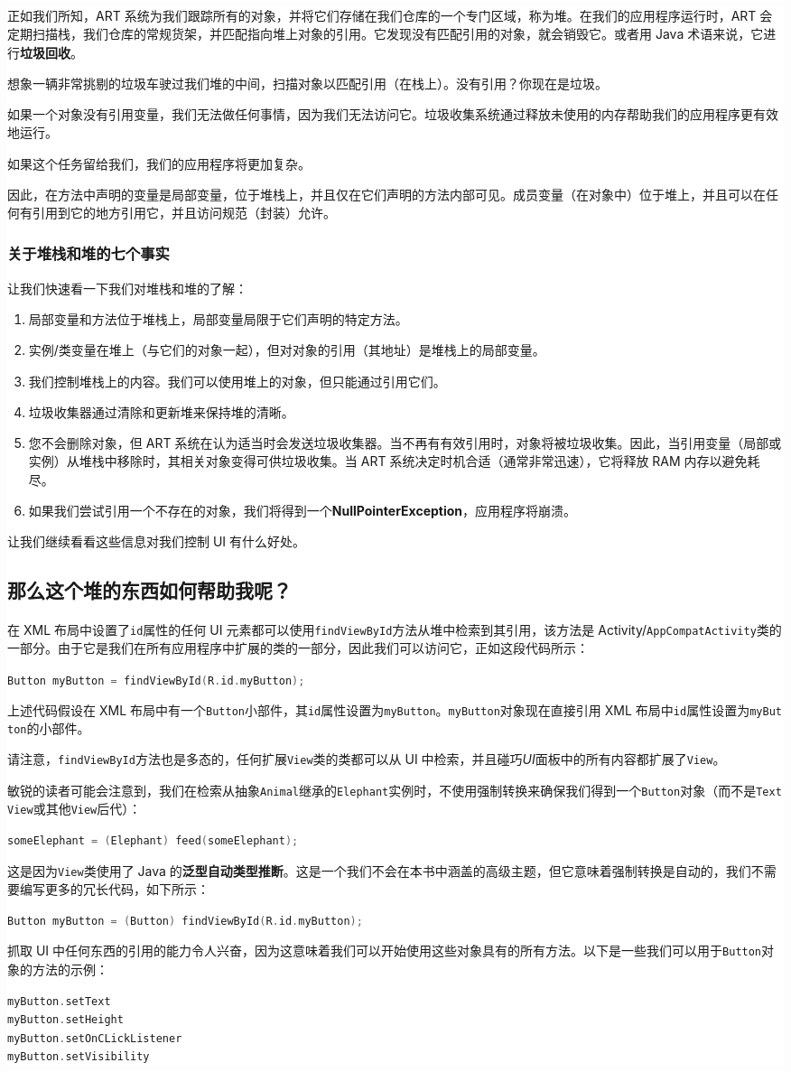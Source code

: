 正如我们所知，ART 系统为我们跟踪所有的对象，并将它们存储在我们仓库的一个专门区域，称为堆。在我们的应用程序运行时，ART 会定期扫描栈，我们仓库的常规货架，并匹配指向堆上对象的引用。它发现没有匹配引用的对象，就会销毁它。或者用 Java 术语来说，它进行**垃圾回收**。

想象一辆非常挑剔的垃圾车驶过我们堆的中间，扫描对象以匹配引用（在栈上）。没有引用？你现在是垃圾。

如果一个对象没有引用变量，我们无法做任何事情，因为我们无法访问它。垃圾收集系统通过释放未使用的内存帮助我们的应用程序更有效地运行。

如果这个任务留给我们，我们的应用程序将更加复杂。

因此，在方法中声明的变量是局部变量，位于堆栈上，并且仅在它们声明的方法内部可见。成员变量（在对象中）位于堆上，并且可以在任何有引用到它的地方引用它，并且访问规范（封装）允许。

### 关于堆栈和堆的七个事实

让我们快速看一下我们对堆栈和堆的了解：

1.  局部变量和方法位于堆栈上，局部变量局限于它们声明的特定方法。

1.  实例/类变量在堆上（与它们的对象一起），但对对象的引用（其地址）是堆栈上的局部变量。

1.  我们控制堆栈上的内容。我们可以使用堆上的对象，但只能通过引用它们。

1.  垃圾收集器通过清除和更新堆来保持堆的清晰。

1.  您不会删除对象，但 ART 系统在认为适当时会发送垃圾收集器。当不再有有效引用时，对象将被垃圾收集。因此，当引用变量（局部或实例）从堆栈中移除时，其相关对象变得可供垃圾收集。当 ART 系统决定时机合适（通常非常迅速），它将释放 RAM 内存以避免耗尽。

1.  如果我们尝试引用一个不存在的对象，我们将得到一个**NullPointerException**，应用程序将崩溃。

让我们继续看看这些信息对我们控制 UI 有什么好处。

## 那么这个堆的东西如何帮助我呢？

在 XML 布局中设置了`id`属性的任何 UI 元素都可以使用`findViewById`方法从堆中检索到其引用，该方法是 Activity/`AppCompatActivity`类的一部分。由于它是我们在所有应用程序中扩展的类的一部分，因此我们可以访问它，正如这段代码所示：

```kt
Button myButton = findViewById(R.id.myButton);
```

上述代码假设在 XML 布局中有一个`Button`小部件，其`id`属性设置为`myButton`。`myButton`对象现在直接引用 XML 布局中`id`属性设置为`myButton`的小部件。

请注意，`findViewById`方法也是多态的，任何扩展`View`类的类都可以从 UI 中检索，并且碰巧*UI*面板中的所有内容都扩展了`View`。

敏锐的读者可能会注意到，我们在检索从抽象`Animal`继承的`Elephant`实例时，不使用强制转换来确保我们得到一个`Button`对象（而不是`TextView`或其他`View`后代）：

```kt
someElephant = (Elephant) feed(someElephant);
```

这是因为`View`类使用了 Java 的**泛型自动类型推断**。这是一个我们不会在本书中涵盖的高级主题，但它意味着强制转换是自动的，我们不需要编写更多的冗长代码，如下所示：

```kt
Button myButton = (Button) findViewById(R.id.myButton);
```

抓取 UI 中任何东西的引用的能力令人兴奋，因为这意味着我们可以开始使用这些对象具有的所有方法。以下是一些我们可以用于`Button`对象的方法的示例：

```kt
myButton.setText
myButton.setHeight
myButton.setOnCLickListener
myButton.setVisibility
```
